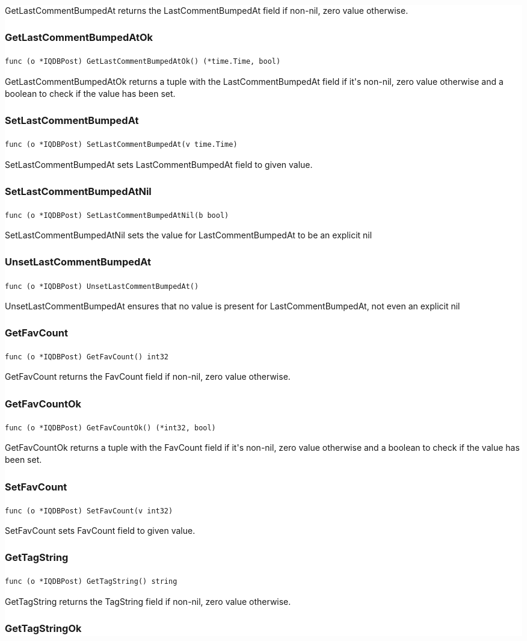 GetLastCommentBumpedAt returns the LastCommentBumpedAt field if non-nil, zero value otherwise.

### GetLastCommentBumpedAtOk

`func (o *IQDBPost) GetLastCommentBumpedAtOk() (*time.Time, bool)`

GetLastCommentBumpedAtOk returns a tuple with the LastCommentBumpedAt field if it's non-nil, zero value otherwise
and a boolean to check if the value has been set.

### SetLastCommentBumpedAt

`func (o *IQDBPost) SetLastCommentBumpedAt(v time.Time)`

SetLastCommentBumpedAt sets LastCommentBumpedAt field to given value.


### SetLastCommentBumpedAtNil

`func (o *IQDBPost) SetLastCommentBumpedAtNil(b bool)`

 SetLastCommentBumpedAtNil sets the value for LastCommentBumpedAt to be an explicit nil

### UnsetLastCommentBumpedAt
`func (o *IQDBPost) UnsetLastCommentBumpedAt()`

UnsetLastCommentBumpedAt ensures that no value is present for LastCommentBumpedAt, not even an explicit nil
### GetFavCount

`func (o *IQDBPost) GetFavCount() int32`

GetFavCount returns the FavCount field if non-nil, zero value otherwise.

### GetFavCountOk

`func (o *IQDBPost) GetFavCountOk() (*int32, bool)`

GetFavCountOk returns a tuple with the FavCount field if it's non-nil, zero value otherwise
and a boolean to check if the value has been set.

### SetFavCount

`func (o *IQDBPost) SetFavCount(v int32)`

SetFavCount sets FavCount field to given value.


### GetTagString

`func (o *IQDBPost) GetTagString() string`

GetTagString returns the TagString field if non-nil, zero value otherwise.

### GetTagStringOk

